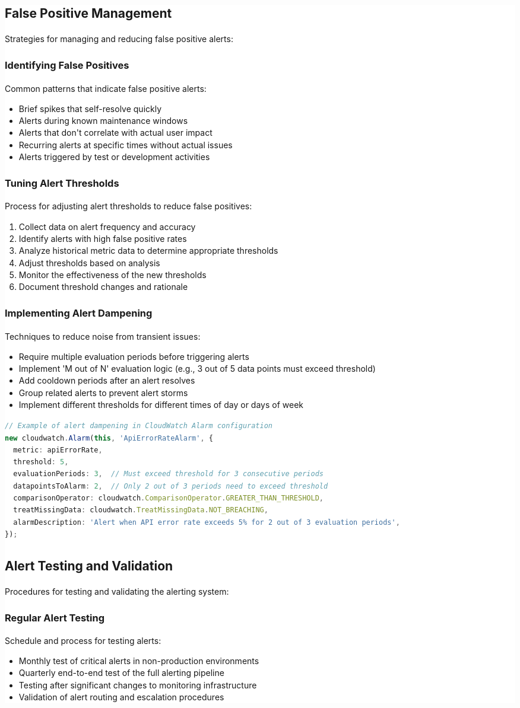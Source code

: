 ## False Positive Management

Strategies for managing and reducing false positive alerts:

### Identifying False Positives

Common patterns that indicate false positive alerts:
- Brief spikes that self-resolve quickly
- Alerts during known maintenance windows
- Alerts that don't correlate with actual user impact
- Recurring alerts at specific times without actual issues
- Alerts triggered by test or development activities

### Tuning Alert Thresholds

Process for adjusting alert thresholds to reduce false positives:
1. Collect data on alert frequency and accuracy
2. Identify alerts with high false positive rates
3. Analyze historical metric data to determine appropriate thresholds
4. Adjust thresholds based on analysis
5. Monitor the effectiveness of the new thresholds
6. Document threshold changes and rationale

### Implementing Alert Dampening

Techniques to reduce noise from transient issues:
- Require multiple evaluation periods before triggering alerts
- Implement 'M out of N' evaluation logic (e.g., 3 out of 5 data points must exceed threshold)
- Add cooldown periods after an alert resolves
- Group related alerts to prevent alert storms
- Implement different thresholds for different times of day or days of week

```typescript
// Example of alert dampening in CloudWatch Alarm configuration
new cloudwatch.Alarm(this, 'ApiErrorRateAlarm', {
  metric: apiErrorRate,
  threshold: 5,
  evaluationPeriods: 3,  // Must exceed threshold for 3 consecutive periods
  datapointsToAlarm: 2,  // Only 2 out of 3 periods need to exceed threshold
  comparisonOperator: cloudwatch.ComparisonOperator.GREATER_THAN_THRESHOLD,
  treatMissingData: cloudwatch.TreatMissingData.NOT_BREACHING,
  alarmDescription: 'Alert when API error rate exceeds 5% for 2 out of 3 evaluation periods',
});
```

## Alert Testing and Validation

Procedures for testing and validating the alerting system:

### Regular Alert Testing

Schedule and process for testing alerts:
- Monthly test of critical alerts in non-production environments
- Quarterly end-to-end test of the full alerting pipeline
- Testing after significant changes to monitoring infrastructure
- Validation of alert routing and escalation procedures
